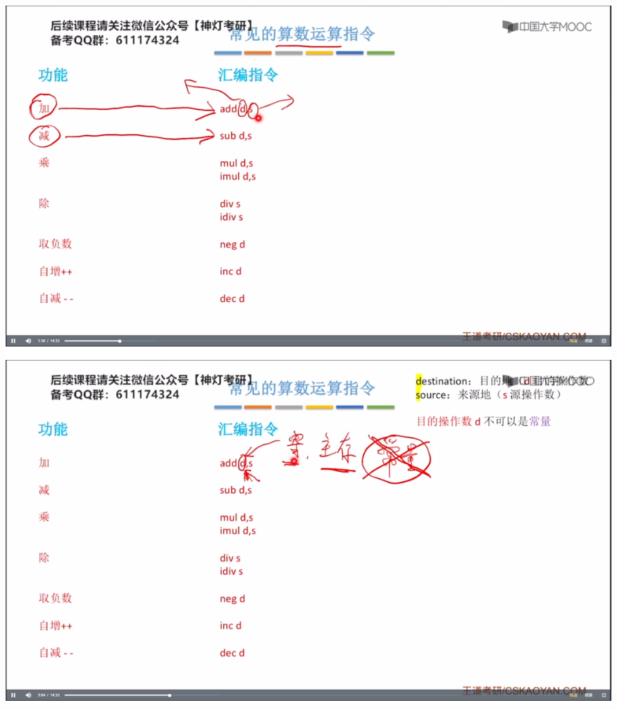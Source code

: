 ![image-20220808151802865](assets/image-20220808151802865.png)

![image-20220808152050964](assets/image-20220808152050964.png)
